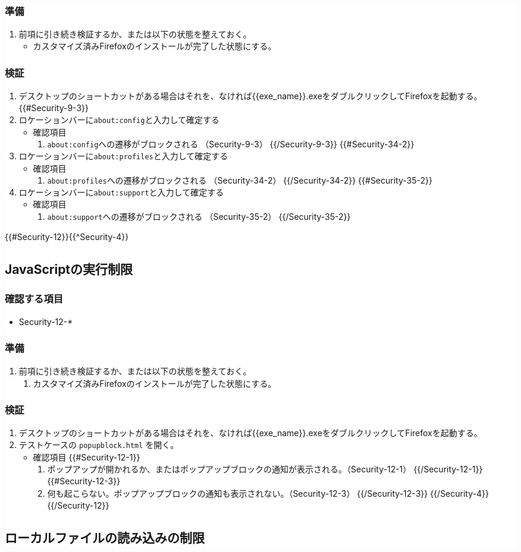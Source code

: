 ### 準備

1. 前項に引き続き検証するか、または以下の状態を整えておく。
    - カスタマイズ済みFirefoxのインストールが完了した状態にする。

### 検証

1. デスクトップのショートカットがある場合はそれを、なければ{{exe_name}}.exeをダブルクリックしてFirefoxを起動する。
{{#Security-9-3}}
1. ロケーションバーに`about:config`と入力して確定する
    - 確認項目
        1. `about:config`への遷移がブロックされる （Security-9-3）
{{/Security-9-3}}
{{#Security-34-2}}
1. ロケーションバーに`about:profiles`と入力して確定する
    - 確認項目
        1. `about:profiles`への遷移がブロックされる （Security-34-2）
{{/Security-34-2}}
{{#Security-35-2}}
1. ロケーションバーに`about:support`と入力して確定する
    - 確認項目
        1. `about:support`への遷移がブロックされる （Security-35-2）
{{/Security-35-2}}

{{#Security-12}}{{^Security-4}}
## JavaScriptの実行制限

### 確認する項目

- Security-12-\*

### 準備

1. 前項に引き続き検証するか、または以下の状態を整えておく。
    1. カスタマイズ済みFirefoxのインストールが完了した状態にする。

### 検証

1. デスクトップのショートカットがある場合はそれを、なければ{{exe_name}}.exeをダブルクリックしてFirefoxを起動する。
1. テストケースの `popupblock.html` を開く。
    - 確認項目
{{#Security-12-1}}
        1. ポップアップが開かれるか、またはポップアップブロックの通知が表示される。（Security-12-1）
{{/Security-12-1}}
{{#Security-12-3}}
        1. 何も起こらない。ポップアップブロックの通知も表示されない。（Security-12-3）
{{/Security-12-3}}
{{/Security-4}}{{/Security-12}}

## ローカルファイルの読み込みの制限
